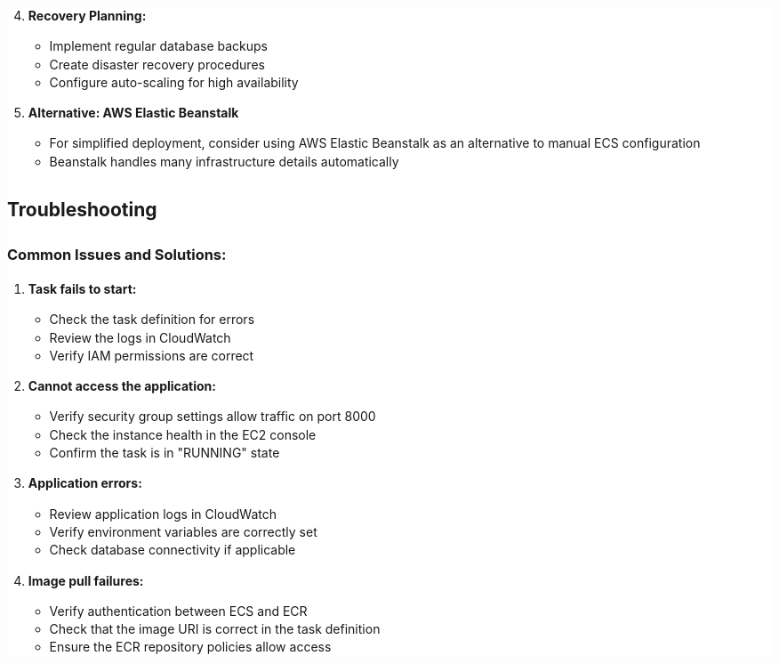 4. **Recovery Planning:**
   - Implement regular database backups
   - Create disaster recovery procedures
   - Configure auto-scaling for high availability

5. **Alternative: AWS Elastic Beanstalk**
   - For simplified deployment, consider using AWS Elastic Beanstalk as an alternative to manual ECS configuration
   - Beanstalk handles many infrastructure details automatically

## Troubleshooting

### Common Issues and Solutions:

1. **Task fails to start:**
   - Check the task definition for errors
   - Review the logs in CloudWatch
   - Verify IAM permissions are correct

2. **Cannot access the application:**
   - Verify security group settings allow traffic on port 8000
   - Check the instance health in the EC2 console
   - Confirm the task is in "RUNNING" state

3. **Application errors:**
   - Review application logs in CloudWatch
   - Verify environment variables are correctly set
   - Check database connectivity if applicable

4. **Image pull failures:**
   - Verify authentication between ECS and ECR
   - Check that the image URI is correct in the task definition
   - Ensure the ECR repository policies allow access
